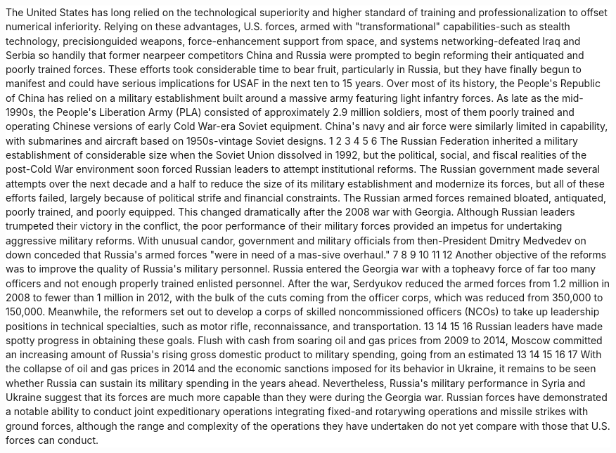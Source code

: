 The United States has long relied on the technological superiority and higher standard of training and professionalization to offset numerical inferiority. Relying on these advantages, U.S. forces, armed with "transformational" capabilities-such as stealth technology, precisionguided weapons, force-enhancement support from space, and systems networking-defeated Iraq and Serbia so handily that former nearpeer competitors China and Russia were prompted to begin reforming their antiquated and poorly trained forces. These efforts took considerable time to bear fruit, particularly in Russia, but they have finally begun to manifest and could have serious implications for USAF in the next ten to 15 years.
Over most of its history, the People's Republic of China has relied on a military establishment built around a massive army featuring light infantry forces. As late as the mid-1990s, the People's Liberation Army (PLA) consisted of approximately 2.9 million soldiers, most of them poorly trained and operating Chinese versions of early Cold War-era Soviet equipment. China's navy and air force were similarly limited in capability, with submarines and aircraft based on 1950s-vintage Soviet designs. 
1
2
3
4
5
6
The Russian Federation inherited a military establishment of considerable size when the Soviet Union dissolved in 1992, but the political, social, and fiscal realities of the post-Cold War environment soon forced Russian leaders to attempt institutional reforms. The Russian government made several attempts over the next decade and a half to reduce the size of its military establishment and modernize its forces, but all of these efforts failed, largely because of political strife and financial constraints. The Russian armed forces remained bloated, antiquated, poorly trained, and poorly equipped.
This changed dramatically after the 2008 war with Georgia. Although Russian leaders trumpeted their victory in the conflict, the poor performance of their military forces provided an impetus for undertaking aggressive military reforms. With unusual candor, government and military officials from then-President Dmitry Medvedev on down conceded that Russia's armed forces "were in need of a mas-sive overhaul."
7
8
9
10
11
12
Another objective of the reforms was to improve the quality of Russia's military personnel. Russia entered the Georgia war with a topheavy force of far too many officers and not enough properly trained enlisted personnel. After the war, Serdyukov reduced the armed forces from 1.2 million in 2008 to fewer than 1 million in 2012, with the bulk of the cuts coming from the officer corps, which was reduced from 350,000 to 150,000. Meanwhile, the reformers set out to develop a corps of skilled noncommissioned officers (NCOs) to take up leadership positions in technical specialties, such as motor rifle, reconnaissance, and transportation. 
13
14
15
16
Russian leaders have made spotty progress in obtaining these goals. Flush with cash from soaring oil and gas prices from 2009 to 2014, Moscow committed an increasing amount of Russia's rising gross domestic product to military spending, going from an estimated 
13
14
15
16
17
With the collapse of oil and gas prices in 2014 and the economic sanctions imposed for its behavior in Ukraine, it remains to be seen whether Russia can sustain its military spending in the years ahead. Nevertheless, Russia's military performance in Syria and Ukraine suggest that its forces are much more capable than they were during the Georgia war. Russian forces have demonstrated a notable ability to conduct joint expeditionary operations integrating fixed-and rotarywing operations and missile strikes with ground forces, although the range and complexity of the operations they have undertaken do not yet compare with those that U.S. forces can conduct.